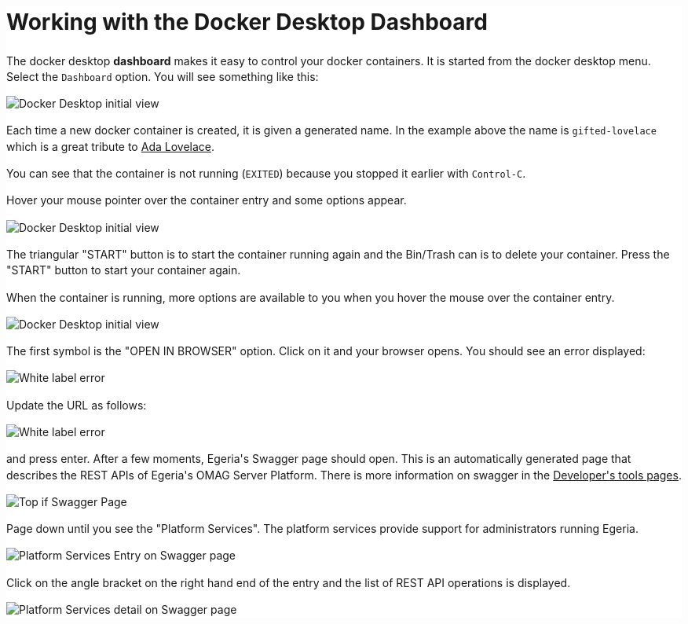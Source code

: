 # Working with the Docker Desktop Dashboard

The docker desktop **dashboard** makes it easy to control your docker containers.
It is started from the docker desktop menu.  Select the `Dashboard` option.
You will see something like this:

![Docker Desktop initial view](/egeria-docs/tools/docker-container-down.png)

Each time a new docker container is created, it is given a generated name.
In the example above the name is `gifted-lovelace` which is a great tribute to
[Ada Lovelace](https://en.wikipedia.org/wiki/Ada_Lovelace).

You can see that the container is not running (`EXITED`) because you stopped it earlier with `Control-C`.

Hover your mouse pointer over the container entry and some options appear.

![Docker Desktop initial view](/egeria-docs/tools/docker-container-start-options.png)

The triangular "START" button is to start the container running again and the Bin/Trash can is to delete your container.
Press the "START" button to start your container again.

When the container is running, more options are available to you when you hover the mouse over the container entry.

![Docker Desktop initial view](/egeria-docs/tools/docker-container-running.png)

The first symbol is the "OPEN IN BROWSER" option.  Click on it and your browser opens.  You should see an error displayed:


![White label error](/egeria-docs/tools/docker-container-open-in-browser-error.png)

Update the URL as follows:

![White label error](/egeria-docs/tools/swagger-ui-url.png)

and press enter.  After a few moments, Egeria's Swagger page should open.  This is an automatically
generated page that describes the REST APIs of Egeria's OMAG Server Platform.
There is more information on swagger in the [Developer's tools pages](/egeria-docs/tools/swagger).

![Top if Swagger Page](/egeria-docs/tools/swagger-ui-top.png)

Page down until you see the "Platform Services".  The platform services provide support for
administrators running Egeria.

![Platform Services Entry on Swagger page](/egeria-docs/tools/swagger-ui-platform-services.png)

Click on the angle bracket on the right hand end of the entry and the list of REST API operations
is displayed.

![Platform Services detail on Swagger page](/egeria-docs/tools/swagger-ui-platform-services-detail.png)
